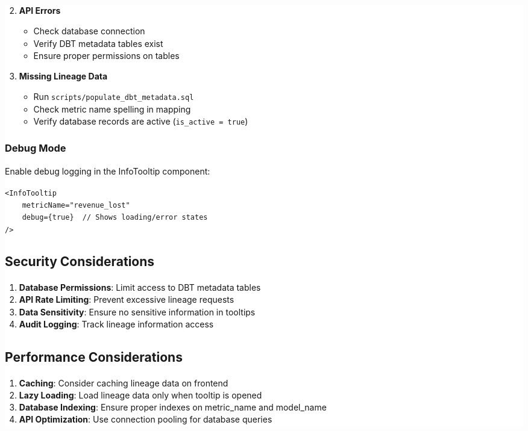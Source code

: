 2. **API Errors**
   - Check database connection
   - Verify DBT metadata tables exist
   - Ensure proper permissions on tables

3. **Missing Lineage Data**
   - Run `scripts/populate_dbt_metadata.sql`
   - Check metric name spelling in mapping
   - Verify database records are active (`is_active = true`)

### Debug Mode

Enable debug logging in the InfoTooltip component:

```tsx
<InfoTooltip 
    metricName="revenue_lost"
    debug={true}  // Shows loading/error states
/>
```

## Security Considerations

1. **Database Permissions**: Limit access to DBT metadata tables
2. **API Rate Limiting**: Prevent excessive lineage requests
3. **Data Sensitivity**: Ensure no sensitive information in tooltips
4. **Audit Logging**: Track lineage information access

## Performance Considerations

1. **Caching**: Consider caching lineage data on frontend
2. **Lazy Loading**: Load lineage data only when tooltip is opened
3. **Database Indexing**: Ensure proper indexes on metric_name and model_name
4. **API Optimization**: Use connection pooling for database queries

